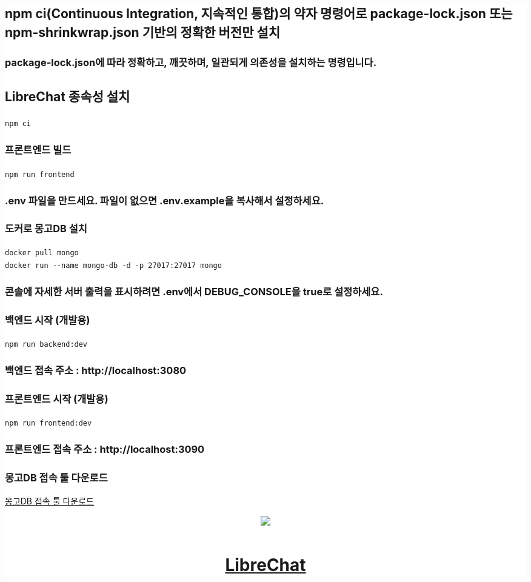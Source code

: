 ## npm ci(Continuous Integration, 지속적인 통합)의 약자 명령어로 package-lock.json 또는 npm-shrinkwrap.json 기반의 정확한 버전만 설치
### package-lock.json에 따라 정확하고, 깨끗하며, 일관되게 의존성을 설치하는 명령입니다.
## LibreChat 종속성 설치
```
npm ci
```

### 프론트엔드 빌드
```
npm run frontend
```

### .env 파일을 만드세요. 파일이 없으면 .env.example을 복사해서 설정하세요.

### 도커로 몽고DB 설치
```
docker pull mongo
docker run --name mongo-db -d -p 27017:27017 mongo
```
### 콘솔에 자세한 서버 출력을 표시하려면 .env에서 DEBUG_CONSOLE을 true로 설정하세요.

### 백엔드 시작 (개발용)
```
npm run backend:dev
```
### 백엔드 접속 주소 : http://localhost:3080

### 프론트엔드 시작 (개발용)
```
npm run frontend:dev
```
### 프론트엔드 접속 주소 : http://localhost:3090

### 몽고DB 접속 툴 다운로드
[몽고DB 접속 툴 다운로드](https://www.mongodb.com/try/download/compass)


<p align="center">
  <a href="https://librechat.ai">
    <img src="client/public/assets/logo.svg" height="256">
  </a>
  <h1 align="center">
    <a href="https://librechat.ai">LibreChat</a>
  </h1>
</p>
